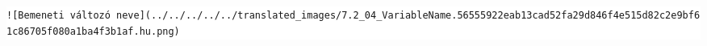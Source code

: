     ![Bemeneti változó neve](../../../../../translated_images/7.2_04_VariableName.56555922eab13cad52fa29d846f4e515d82c2e9bf61c86705f080a1ba4f3b1af.hu.png)
